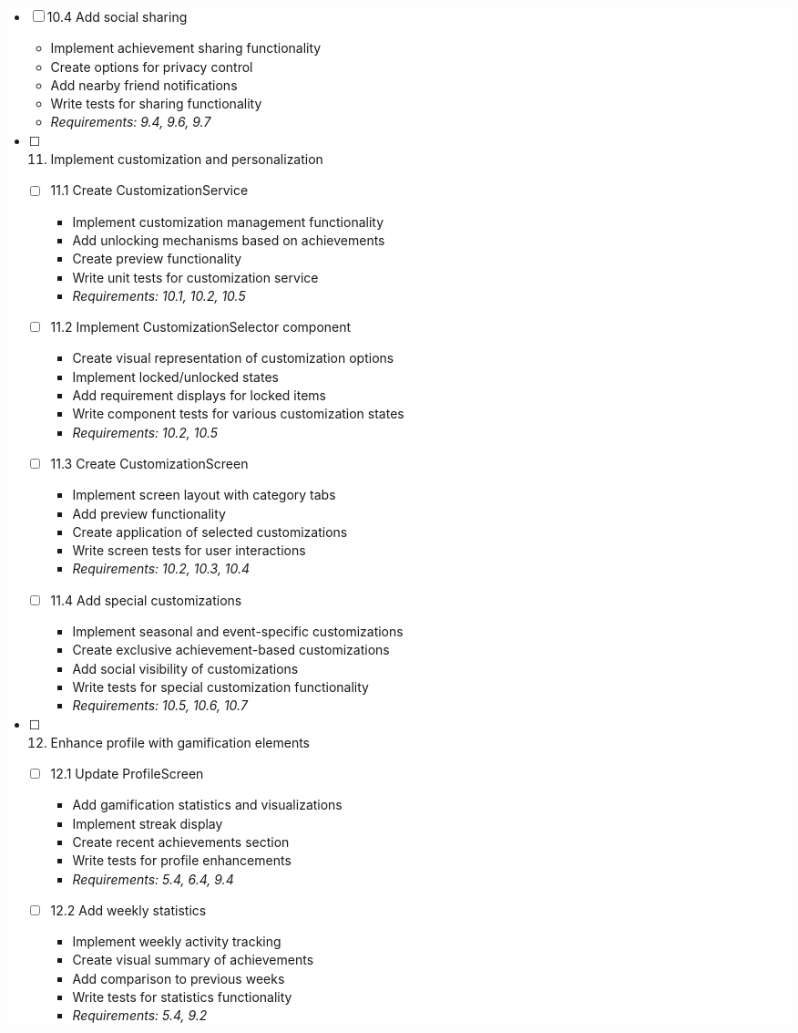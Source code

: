   - [ ] 10.4 Add social sharing
    - Implement achievement sharing functionality
    - Create options for privacy control
    - Add nearby friend notifications
    - Write tests for sharing functionality
    - _Requirements: 9.4, 9.6, 9.7_

- [ ] 11. Implement customization and personalization

  - [ ] 11.1 Create CustomizationService

    - Implement customization management functionality
    - Add unlocking mechanisms based on achievements
    - Create preview functionality
    - Write unit tests for customization service
    - _Requirements: 10.1, 10.2, 10.5_

  - [ ] 11.2 Implement CustomizationSelector component

    - Create visual representation of customization options
    - Implement locked/unlocked states
    - Add requirement displays for locked items
    - Write component tests for various customization states
    - _Requirements: 10.2, 10.5_

  - [ ] 11.3 Create CustomizationScreen

    - Implement screen layout with category tabs
    - Add preview functionality
    - Create application of selected customizations
    - Write screen tests for user interactions
    - _Requirements: 10.2, 10.3, 10.4_

  - [ ] 11.4 Add special customizations
    - Implement seasonal and event-specific customizations
    - Create exclusive achievement-based customizations
    - Add social visibility of customizations
    - Write tests for special customization functionality
    - _Requirements: 10.5, 10.6, 10.7_

- [ ] 12. Enhance profile with gamification elements

  - [ ] 12.1 Update ProfileScreen

    - Add gamification statistics and visualizations
    - Implement streak display
    - Create recent achievements section
    - Write tests for profile enhancements
    - _Requirements: 5.4, 6.4, 9.4_

  - [ ] 12.2 Add weekly statistics
    - Implement weekly activity tracking
    - Create visual summary of achievements
    - Add comparison to previous weeks
    - Write tests for statistics functionality
    - _Requirements: 5.4, 9.2_

